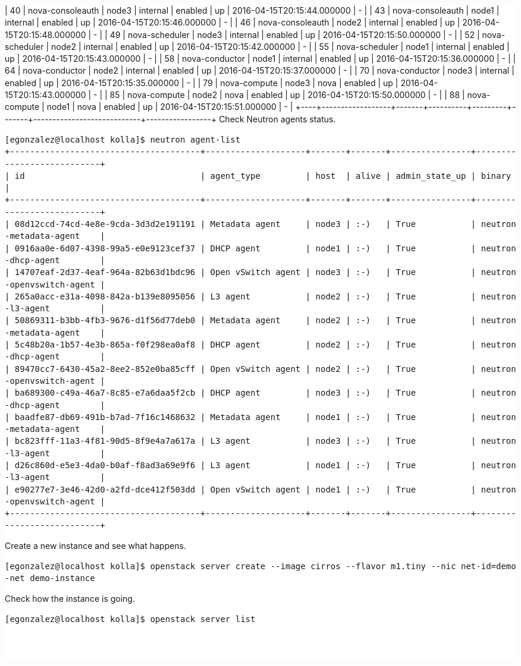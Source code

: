 | 40 | nova-consoleauth | node3 | internal | enabled | up    | 2016-04-15T20:15:44.000000 | -               |
| 43 | nova-consoleauth | node1 | internal | enabled | up    | 2016-04-15T20:15:46.000000 | -               |
| 46 | nova-consoleauth | node2 | internal | enabled | up    | 2016-04-15T20:15:48.000000 | -               |
| 49 | nova-scheduler   | node3 | internal | enabled | up    | 2016-04-15T20:15:50.000000 | -               |
| 52 | nova-scheduler   | node2 | internal | enabled | up    | 2016-04-15T20:15:42.000000 | -               |
| 55 | nova-scheduler   | node1 | internal | enabled | up    | 2016-04-15T20:15:43.000000 | -               |
| 58 | nova-conductor   | node1 | internal | enabled | up    | 2016-04-15T20:15:36.000000 | -               |
| 64 | nova-conductor   | node2 | internal | enabled | up    | 2016-04-15T20:15:37.000000 | -               |
| 70 | nova-conductor   | node3 | internal | enabled | up    | 2016-04-15T20:15:35.000000 | -               |
| 79 | nova-compute     | node3 | nova     | enabled | up    | 2016-04-15T20:15:43.000000 | -               |
| 85 | nova-compute     | node2 | nova     | enabled | up    | 2016-04-15T20:15:50.000000 | -               |
| 88 | nova-compute     | node1 | nova     | enabled | up    | 2016-04-15T20:15:51.000000 | -               |
+----+------------------+-------+----------+---------+-------+----------------------------+-----------------+
</pre>
Check Neutron agents status.
<pre>
[egonzalez@localhost kolla]$ neutron agent-list
+--------------------------------------+--------------------+-------+-------+----------------+---------------------------+
| id                                   | agent_type         | host  | alive | admin_state_up | binary                    |
+--------------------------------------+--------------------+-------+-------+----------------+---------------------------+
| 08d12ccd-74cd-4e8e-9cda-3d3d2e191191 | Metadata agent     | node3 | :-)   | True           | neutron-metadata-agent    |
| 0916aa0e-6d07-4398-99a5-e0e9123cef37 | DHCP agent         | node1 | :-)   | True           | neutron-dhcp-agent        |
| 14707eaf-2d37-4eaf-964a-82b63d1bdc96 | Open vSwitch agent | node3 | :-)   | True           | neutron-openvswitch-agent |
| 265a0acc-e31a-4098-842a-b139e8095056 | L3 agent           | node2 | :-)   | True           | neutron-l3-agent          |
| 50869311-b3bb-4fb3-9676-d1f56d77deb0 | Metadata agent     | node2 | :-)   | True           | neutron-metadata-agent    |
| 5c48b20a-1b57-4e3b-865a-f0f298ea0af8 | DHCP agent         | node2 | :-)   | True           | neutron-dhcp-agent        |
| 89470cc7-6430-45a2-8ee2-852e0ba85cff | Open vSwitch agent | node2 | :-)   | True           | neutron-openvswitch-agent |
| ba689300-c49a-46a7-8c85-e7a6daa5f2cb | DHCP agent         | node3 | :-)   | True           | neutron-dhcp-agent        |
| baadfe87-db69-491b-b7ad-7f16c1468632 | Metadata agent     | node1 | :-)   | True           | neutron-metadata-agent    |
| bc823fff-11a3-4f81-90d5-8f9e4a7a617a | L3 agent           | node3 | :-)   | True           | neutron-l3-agent          |
| d26c860d-e5e3-4da0-b0af-f8ad3a69e9f6 | L3 agent           | node1 | :-)   | True           | neutron-l3-agent          |
| e90277e7-3e46-42d0-a2fd-dce412f503dd | Open vSwitch agent | node1 | :-)   | True           | neutron-openvswitch-agent |
+--------------------------------------+--------------------+-------+-------+----------------+---------------------------+
</pre>
Create a new instance and see what happens.
<pre>
[egonzalez@localhost kolla]$ openstack server create --image cirros --flavor m1.tiny --nic net-id=demo-net demo-instance
</pre>
Check how the instance is going.
<pre>
[egonzalez@localhost kolla]$ openstack server list